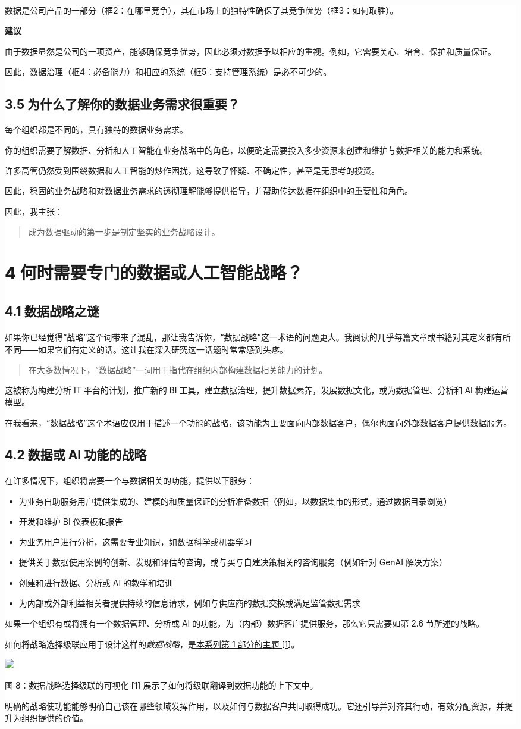 数据是公司产品的一部分（框2：在哪里竞争），其在市场上的独特性确保了其竞争优势（框3：如何取胜）。

**建议**

由于数据显然是公司的一项资产，能够确保竞争优势，因此必须对数据予以相应的重视。例如，它需要关心、培育、保护和质量保证。

因此，数据治理（框4：必备能力）和相应的系统（框5：支持管理系统）是必不可少的。

## 3.5 为什么了解你的数据业务需求很重要？

每个组织都是不同的，具有独特的数据业务需求。

你的组织需要了解数据、分析和人工智能在业务战略中的角色，以便确定需要投入多少资源来创建和维护与数据相关的能力和系统。

许多高管仍然受到围绕数据和人工智能的炒作困扰，这导致了怀疑、不确定性，甚至是无思考的投资。

因此，稳固的业务战略和对数据业务需求的透彻理解能够提供指导，并帮助传达数据在组织中的重要性和角色。

因此，我主张：

> 成为数据驱动的第一步是制定坚实的业务战略设计。

# 4 何时需要专门的数据或人工智能战略？

## 4.1 数据战略之谜

如果你已经觉得“战略”这个词带来了混乱，那让我告诉你，“数据战略”这一术语的问题更大。我阅读的几乎每篇文章或书籍对其定义都有所不同——如果它们有定义的话。这让我在深入研究这一话题时常常感到头疼。

> 在大多数情况下，“数据战略”一词用于指代在组织内部构建数据相关能力的计划。

这被称为构建分析 IT 平台的计划，推广新的 BI 工具，建立数据治理，提升数据素养，发展数据文化，或为数据管理、分析和 AI 构建运营模型。

在我看来，“数据战略”这个术语应仅用于描述一个功能的战略，该功能为主要面向内部数据客户，偶尔也面向外部数据客户提供数据服务。

## 4.2 数据或 AI 功能的战略

在许多情况下，组织将需要一个与数据相关的功能，提供以下服务：

+   为业务自助服务用户提供集成的、建模的和质量保证的分析准备数据（例如，以数据集市的形式，通过数据目录浏览）

+   开发和维护 BI 仪表板和报告

+   为业务用户进行分析，这需要专业知识，如数据科学或机器学习

+   提供关于数据使用案例的创新、发现和评估的咨询，或与买与自建决策相关的咨询服务（例如针对 GenAI 解决方案）

+   创建和进行数据、分析或 AI 的教学和培训

+   为内部或外部利益相关者提供持续的信息请求，例如与供应商的数据交换或满足监管数据需求

如果一个组织有或将拥有一个数据管理、分析或 AI 的功能，为（内部）数据客户提供服务，那么它只需要如第 2.6 节所述的战略。

如何将战略选择级联应用于设计这样的*数据战略*，是[本系列第 1 部分的主题 [1]](/the-data-strategy-choice-cascade-9f2742b81bda)。

![](../Images/800e6a1b09cbfb82cefe7159fac5a4ee.png)

图 8：数据战略选择级联的可视化 [1] 展示了如何将级联翻译到数据功能的上下文中。

明确的战略使功能能够明确自己该在哪些领域发挥作用，以及如何与数据客户共同取得成功。它还引导并对齐其行动，有效分配资源，并提升为组织提供的价值。
